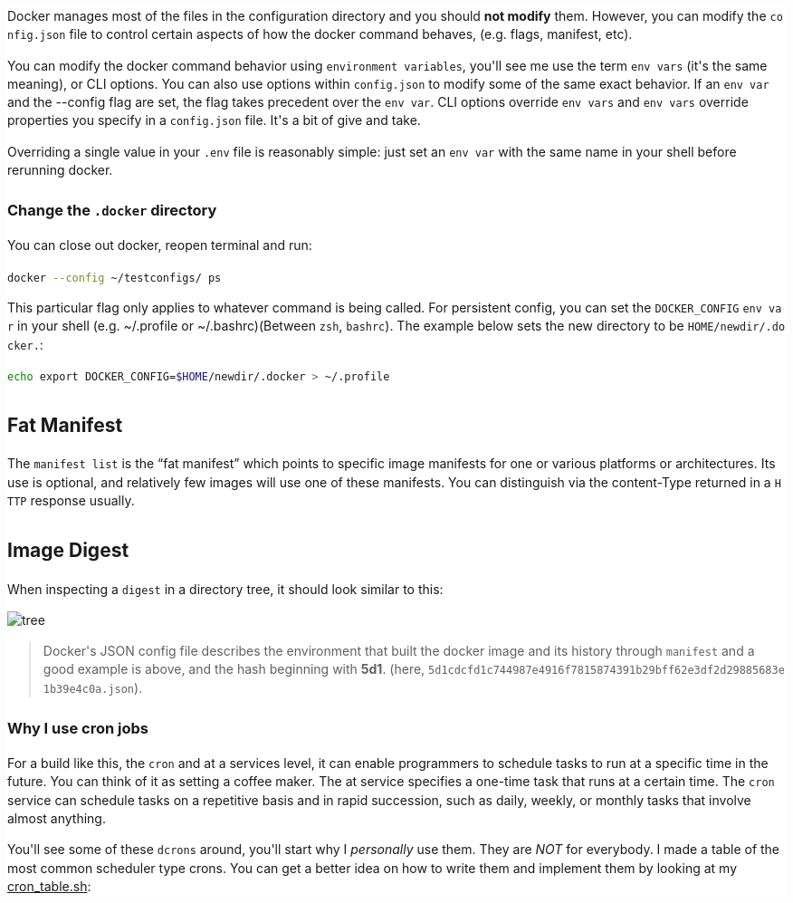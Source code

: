 Docker manages most of the files in the configuration directory and you should **not modify** them. However, you can modify the `config.json` file to control certain aspects of how the docker command behaves, (e.g. flags, manifest, etc). 

You can modify the docker command behavior using `environment variables`, you'll see me use the term `env vars` (it's the same meaning), or CLI options. You can also use options within `config.json` to modify some of the same exact behavior. If an `env var` and the --config flag are set, the flag takes precedent over the `env var`. CLI options override `env vars` and `env vars` override properties you specify in a `config.json` file. It's a bit of give and take. 

Overriding a single value in your `.env` file is reasonably simple: just set an `env var` with the same name in your shell before rerunning docker.

### Change the `.docker` directory

You can close out docker, reopen terminal and run: 

```bash
docker --config ~/testconfigs/ ps
```

This particular flag only applies to whatever command is being called. For persistent config, you can set the `DOCKER_CONFIG` `env var` in your shell (e.g. ~/.profile or ~/.bashrc)(Between `zsh`, `bashrc`). The example below sets the new directory to be `HOME/newdir/.docker.`:

```bash
echo export DOCKER_CONFIG=$HOME/newdir/.docker > ~/.profile
```

## Fat Manifest

The `manifest list` is the “fat manifest” which points to specific image manifests for one or various platforms or architectures. Its use is optional, and relatively few images will use one of these manifests. You can distinguish via the content-Type returned in a `HTTP` response usually.

## Image Digest 

When inspecting a `digest` in a directory tree, it should look similar to this:

![tree](tree.png)

> Docker's JSON config file describes the environment that built the docker image and its history through `manifest` and a good example is above, and the hash beginning with **5d1**.
(here, `5d1cdcfd1c744987e4916f7815874391b29bff62e3df2d29885683e1b39e4c0a.json`).

### Why I use cron jobs 

For a build like this, the `cron` and at a services level, it can enable programmers to schedule tasks to run at a specific time in the future. You can think of it as setting a coffee maker. The at service specifies a one-time task that runs at a certain time. The `cron` service can schedule tasks on a repetitive basis and in rapid succession, such as daily, weekly, or monthly tasks that involve almost anything.

You'll see some of these `dcrons` around, you'll start why I _personally_ use them. They are _NOT_ for everybody. I made a table of the most common scheduler type crons. You can get a better idea on how to write them and implement them by looking at my [cron_table.sh](cron_table.sh): 
